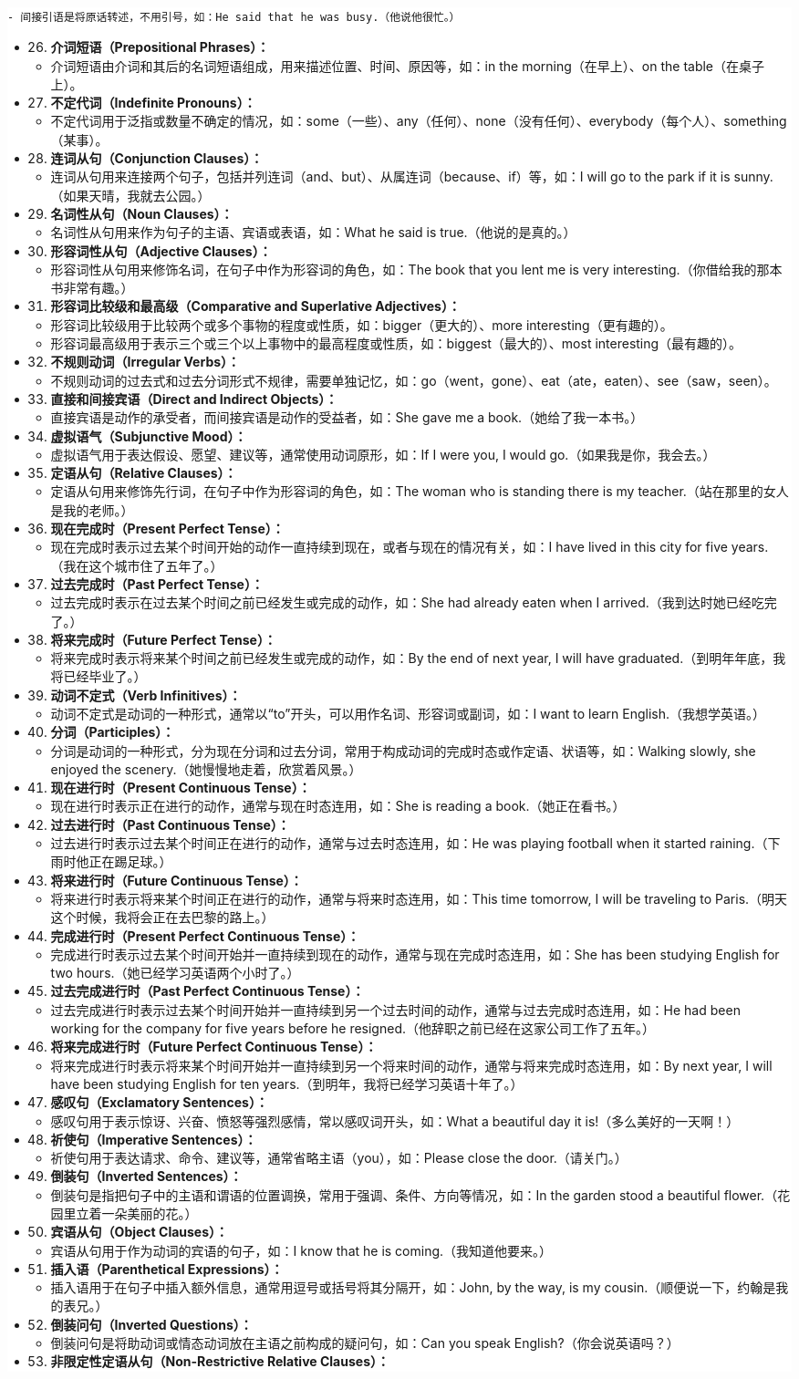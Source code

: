	- 间接引语是将原话转述，不用引号，如：He said that he was busy.（他说他很忙。）
- 26. **介词短语（Prepositional Phrases）：**
	- 介词短语由介词和其后的名词短语组成，用来描述位置、时间、原因等，如：in the morning（在早上）、on the table（在桌子上）。
- 27. **不定代词（Indefinite Pronouns）：**
	- 不定代词用于泛指或数量不确定的情况，如：some（一些）、any（任何）、none（没有任何）、everybody（每个人）、something（某事）。
- 28. **连词从句（Conjunction Clauses）：**
	- 连词从句用来连接两个句子，包括并列连词（and、but）、从属连词（because、if）等，如：I will go to the park if it is sunny.（如果天晴，我就去公园。）
- 29. **名词性从句（Noun Clauses）：**
	- 名词性从句用来作为句子的主语、宾语或表语，如：What he said is true.（他说的是真的。）
- 30. **形容词性从句（Adjective Clauses）：**
	- 形容词性从句用来修饰名词，在句子中作为形容词的角色，如：The book that you lent me is very interesting.（你借给我的那本书非常有趣。）
- 31. **形容词比较级和最高级（Comparative and Superlative Adjectives）：**
	- 形容词比较级用于比较两个或多个事物的程度或性质，如：bigger（更大的）、more interesting（更有趣的）。
	- 形容词最高级用于表示三个或三个以上事物中的最高程度或性质，如：biggest（最大的）、most interesting（最有趣的）。
- 32. **不规则动词（Irregular Verbs）：**
	- 不规则动词的过去式和过去分词形式不规律，需要单独记忆，如：go（went，gone）、eat（ate，eaten）、see（saw，seen）。
- 33. **直接和间接宾语（Direct and Indirect Objects）：**
	- 直接宾语是动作的承受者，而间接宾语是动作的受益者，如：She gave me a book.（她给了我一本书。）
- 34. **虚拟语气（Subjunctive Mood）：**
	- 虚拟语气用于表达假设、愿望、建议等，通常使用动词原形，如：If I were you, I would go.（如果我是你，我会去。）
- 35. **定语从句（Relative Clauses）：**
	- 定语从句用来修饰先行词，在句子中作为形容词的角色，如：The woman who is standing there is my teacher.（站在那里的女人是我的老师。）
- 36. **现在完成时（Present Perfect Tense）：**
	- 现在完成时表示过去某个时间开始的动作一直持续到现在，或者与现在的情况有关，如：I have lived in this city for five years.（我在这个城市住了五年了。）
- 37. **过去完成时（Past Perfect Tense）：**
	- 过去完成时表示在过去某个时间之前已经发生或完成的动作，如：She had already eaten when I arrived.（我到达时她已经吃完了。）
- 38. **将来完成时（Future Perfect Tense）：**
	- 将来完成时表示将来某个时间之前已经发生或完成的动作，如：By the end of next year, I will have graduated.（到明年年底，我将已经毕业了。）
- 39. **动词不定式（Verb Infinitives）：**
	- 动词不定式是动词的一种形式，通常以“to”开头，可以用作名词、形容词或副词，如：I want to learn English.（我想学英语。）
- 40. **分词（Participles）：**
	- 分词是动词的一种形式，分为现在分词和过去分词，常用于构成动词的完成时态或作定语、状语等，如：Walking slowly, she enjoyed the scenery.（她慢慢地走着，欣赏着风景。）
- 41. **现在进行时（Present Continuous Tense）：**
	- 现在进行时表示正在进行的动作，通常与现在时态连用，如：She is reading a book.（她正在看书。）
- 42. **过去进行时（Past Continuous Tense）：**
	- 过去进行时表示过去某个时间正在进行的动作，通常与过去时态连用，如：He was playing football when it started raining.（下雨时他正在踢足球。）
- 43. **将来进行时（Future Continuous Tense）：**
	- 将来进行时表示将来某个时间正在进行的动作，通常与将来时态连用，如：This time tomorrow, I will be traveling to Paris.（明天这个时候，我将会正在去巴黎的路上。）
- 44. **完成进行时（Present Perfect Continuous Tense）：**
	- 完成进行时表示过去某个时间开始并一直持续到现在的动作，通常与现在完成时态连用，如：She has been studying English for two hours.（她已经学习英语两个小时了。）
- 45. **过去完成进行时（Past Perfect Continuous Tense）：**
	- 过去完成进行时表示过去某个时间开始并一直持续到另一个过去时间的动作，通常与过去完成时态连用，如：He had been working for the company for five years before he resigned.（他辞职之前已经在这家公司工作了五年。）
- 46. **将来完成进行时（Future Perfect Continuous Tense）：**
	- 将来完成进行时表示将来某个时间开始并一直持续到另一个将来时间的动作，通常与将来完成时态连用，如：By next year, I will have been studying English for ten years.（到明年，我将已经学习英语十年了。）
- 47. **感叹句（Exclamatory Sentences）：**
	- 感叹句用于表示惊讶、兴奋、愤怒等强烈感情，常以感叹词开头，如：What a beautiful day it is!（多么美好的一天啊！）
- 48. **祈使句（Imperative Sentences）：**
	- 祈使句用于表达请求、命令、建议等，通常省略主语（you），如：Please close the door.（请关门。）
- 49. **倒装句（Inverted Sentences）：**
	- 倒装句是指把句子中的主语和谓语的位置调换，常用于强调、条件、方向等情况，如：In the garden stood a beautiful flower.（花园里立着一朵美丽的花。）
- 50. **宾语从句（Object Clauses）：**
	- 宾语从句用于作为动词的宾语的句子，如：I know that he is coming.（我知道他要来。）
- 51. **插入语（Parenthetical Expressions）：**
	- 插入语用于在句子中插入额外信息，通常用逗号或括号将其分隔开，如：John, by the way, is my cousin.（顺便说一下，约翰是我的表兄。）
- 52. **倒装问句（Inverted Questions）：**
	- 倒装问句是将助动词或情态动词放在主语之前构成的疑问句，如：Can you speak English?（你会说英语吗？）
- 53. **非限定性定语从句（Non-Restrictive Relative Clauses）：**